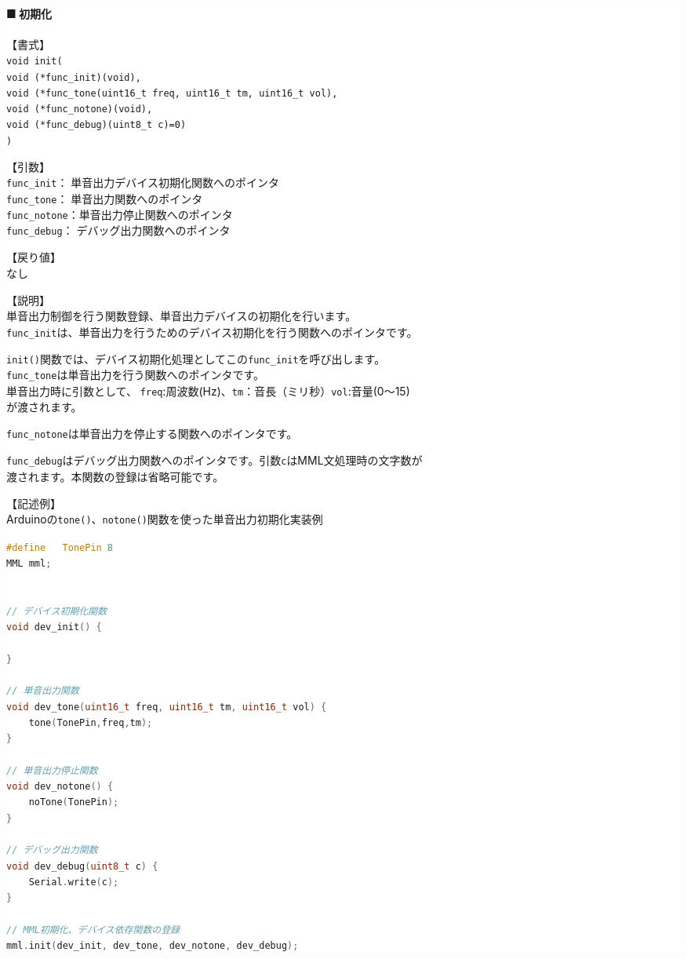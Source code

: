 #### ■ 初期化

【書式】  
`void init(`  
`void (*func_init)(void),`  
`void (*func_tone(uint16_t freq, uint16_t tm, uint16_t vol),`  
`void (*func_notone)(void),`  
`void (*func_debug)(uint8_t c)=0)`  
`)`

【引数】  
`func_init`：  単音出力デバイス初期化関数へのポインタ  
`func_tone`：  単音出力関数へのポインタ  
`func_notone`：単音出力停止関数へのポインタ  
`func_debug`： デバッグ出力関数へのポインタ  

【戻り値】  
なし

【説明】  
単音出力制御を行う関数登録、単音出力デバイスの初期化を行います。  
`func_init`は、単音出力を行うためのデバイス初期化を行う関数へのポインタです。  

`init()`関数では、デバイス初期化処理としてこの`func_init`を呼び出します。  
`func_tone`は単音出力を行う関数へのポインタです。  
単音出力時に引数として、
`freq`:周波数(Hz)、`tm`：音長（ミリ秒）`vol`:音量(0～15)  
が渡されます。  

`func_notone`は単音出力を停止する関数へのポインタです。  

`func_debug`はデバッグ出力関数へのポインタです。引数`c`はMML文処理時の文字数が  
渡されます。本関数の登録は省略可能です。  

【記述例】  
Arduinoの`tone()`、`notone()`関数を使った単音出力初期化実装例  

```CPP:sample.cpp
#define   TonePin 8
MML mml;


// デバイス初期化関数
void dev_init() {

}

// 単音出力関数
void dev_tone(uint16_t freq, uint16_t tm, uint16_t vol) {
    tone(TonePin,freq,tm);
}

// 単音出力停止関数
void dev_notone() {
    noTone(TonePin);
}

// デバッグ出力関数
void dev_debug(uint8_t c) {
    Serial.write(c);
}

// MML初期化、デバイス依存関数の登録
mml.init(dev_init, dev_tone, dev_notone, dev_debug);  
```

